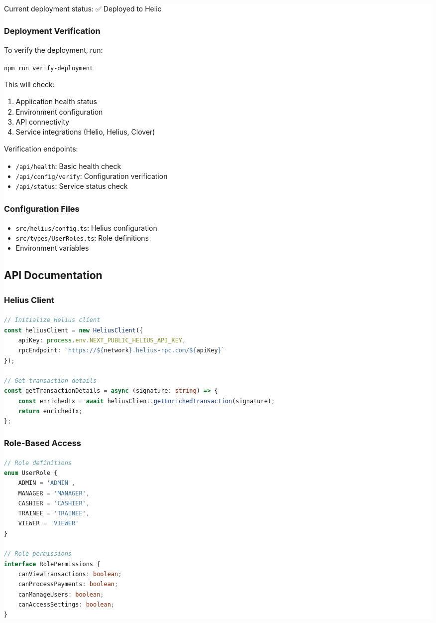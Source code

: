 Current deployment status: ✅ Deployed to Helio

### Deployment Verification
To verify the deployment, run:
```bash
npm run verify-deployment
```

This will check:
1. Application health status
2. Environment configuration
3. API connectivity
4. Service integrations (Helio, Helius, Clover)

Verification endpoints:
- `/api/health`: Basic health check
- `/api/config/verify`: Configuration verification
- `/api/status`: Service status check

### Configuration Files
- `src/helius/config.ts`: Helius configuration
- `src/types/UserRoles.ts`: Role definitions
- Environment variables

## API Documentation

### Helius Client
```typescript
// Initialize Helius client
const heliusClient = new HeliusClient({
    apiKey: process.env.NEXT_PUBLIC_HELIUS_API_KEY,
    rpcEndpoint: `https://${network}.helius-rpc.com/${apiKey}`
});

// Get transaction details
const getTransactionDetails = async (signature: string) => {
    const enrichedTx = await heliusClient.getEnrichedTransaction(signature);
    return enrichedTx;
};
```

### Role-Based Access
```typescript
// Role definitions
enum UserRole {
    ADMIN = 'ADMIN',
    MANAGER = 'MANAGER',
    CASHIER = 'CASHIER',
    TRAINEE = 'TRAINEE',
    VIEWER = 'VIEWER'
}

// Role permissions
interface RolePermissions {
    canViewTransactions: boolean;
    canProcessPayments: boolean;
    canManageUsers: boolean;
    canAccessSettings: boolean;
}
```
